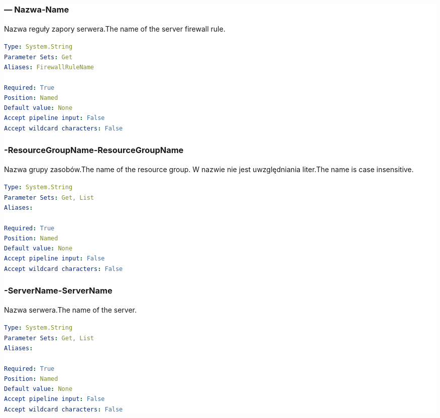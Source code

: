### <span data-ttu-id="ce241-122">— Nazwa</span><span class="sxs-lookup"><span data-stu-id="ce241-122">-Name</span></span>
<span data-ttu-id="ce241-123">Nazwa reguły zapory serwera.</span><span class="sxs-lookup"><span data-stu-id="ce241-123">The name of the server firewall rule.</span></span>

```yaml
Type: System.String
Parameter Sets: Get
Aliases: FirewallRuleName

Required: True
Position: Named
Default value: None
Accept pipeline input: False
Accept wildcard characters: False
```

### <span data-ttu-id="ce241-124">-ResourceGroupName</span><span class="sxs-lookup"><span data-stu-id="ce241-124">-ResourceGroupName</span></span>
<span data-ttu-id="ce241-125">Nazwa grupy zasobów.</span><span class="sxs-lookup"><span data-stu-id="ce241-125">The name of the resource group.</span></span>
<span data-ttu-id="ce241-126">W nazwie nie jest uwzględniania liter.</span><span class="sxs-lookup"><span data-stu-id="ce241-126">The name is case insensitive.</span></span>

```yaml
Type: System.String
Parameter Sets: Get, List
Aliases:

Required: True
Position: Named
Default value: None
Accept pipeline input: False
Accept wildcard characters: False
```

### <span data-ttu-id="ce241-127">-ServerName</span><span class="sxs-lookup"><span data-stu-id="ce241-127">-ServerName</span></span>
<span data-ttu-id="ce241-128">Nazwa serwera.</span><span class="sxs-lookup"><span data-stu-id="ce241-128">The name of the server.</span></span>

```yaml
Type: System.String
Parameter Sets: Get, List
Aliases:

Required: True
Position: Named
Default value: None
Accept pipeline input: False
Accept wildcard characters: False
```
